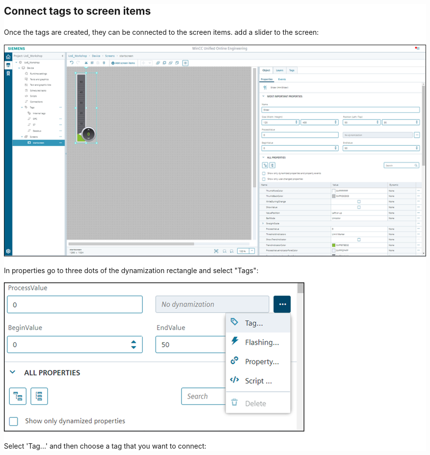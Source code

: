 ## Connect tags to screen items

Once the tags are created, they can be connected to the screen items. add a slider to the screen:

![tagstoscreen1](assets/tagstoscreen1.png)

In properties go to three dots of the dynamization rectangle and select "Tags":

![tagstoscreen2](assets/tagstoscreen2.PNG)

Select 'Tag...' and then choose a tag that you want to connect:
